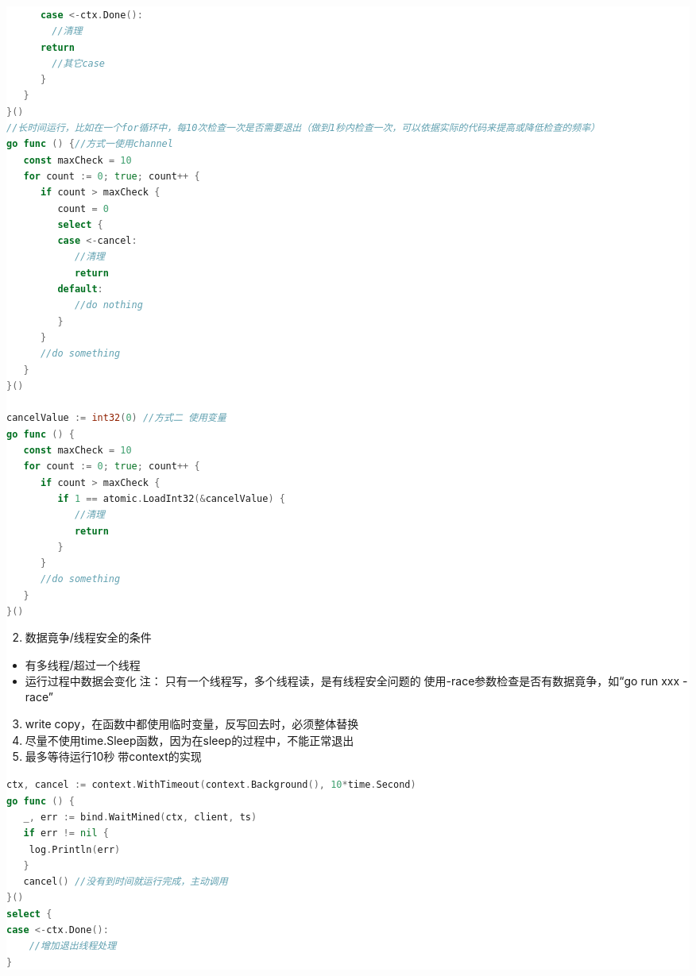 ```go
      case <-ctx.Done():
        //清理
      return
        //其它case
      }
   }
}()
//长时间运行，比如在一个for循环中，每10次检查一次是否需要退出（做到1秒内检查一次，可以依据实际的代码来提高或降低检查的频率）
go func () {//方式一使用channel
   const maxCheck = 10
   for count := 0; true; count++ {
      if count > maxCheck {
         count = 0
         select {
         case <-cancel:
            //清理
            return
         default:
            //do nothing
         }
      }
      //do something
   }
}()

cancelValue := int32(0) //方式二 使用变量
go func () {
   const maxCheck = 10
   for count := 0; true; count++ {
      if count > maxCheck {
         if 1 == atomic.LoadInt32(&cancelValue) {
            //清理
            return
         }
      }
      //do something
   }
}()
```

2. 数据竟争/线程安全的条件
* 有多线程/超过一个线程
* 运行过程中数据会变化
注： 只有一个线程写，多个线程读，是有线程安全问题的 使用-race参数检查是否有数据竟争，如“go run xxx -race”
3. write copy，在函数中都使用临时变量，反写回去时，必须整体替换
4. 尽量不使用time.Sleep函数，因为在sleep的过程中，不能正常退出
5. 最多等待运行10秒
带context的实现

```go
ctx, cancel := context.WithTimeout(context.Background(), 10*time.Second)
go func () {
   _, err := bind.WaitMined(ctx, client, ts)
   if err != nil {
    log.Println(err)
   }
   cancel() //没有到时间就运行完成，主动调用
}()
select {
case <-ctx.Done():
    //增加退出线程处理
}
```
